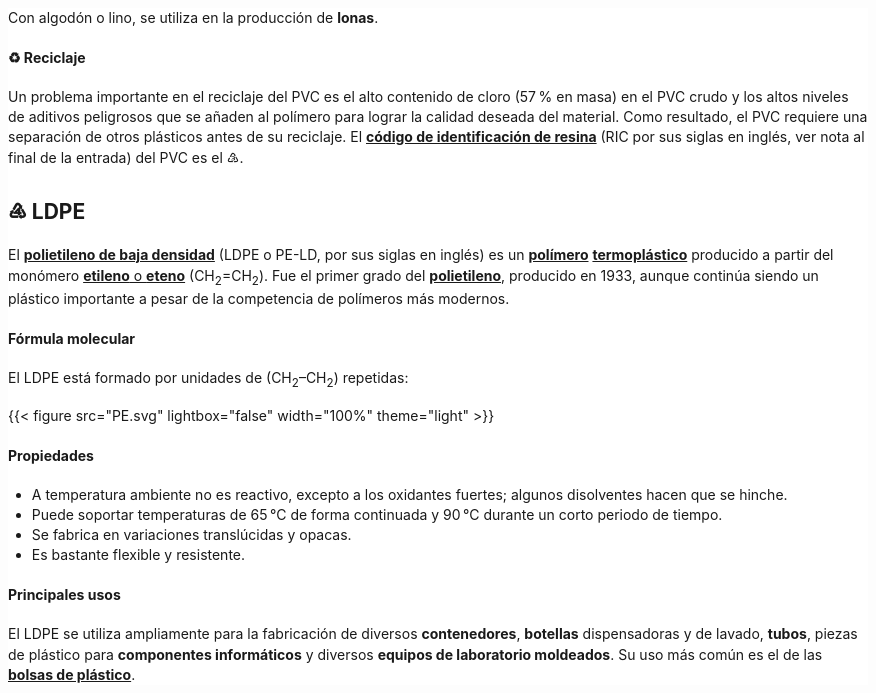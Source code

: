 Con algodón o lino, se utiliza en la producción de **lonas**.

#### ♻️ Reciclaje
Un problema importante en el reciclaje del PVC es el alto contenido de cloro (57&thinsp;% en masa) en el PVC crudo y los altos niveles de aditivos peligrosos que se añaden al polímero para lograr la calidad deseada del material. Como resultado, el PVC requiere una separación de otros plásticos antes de su reciclaje. El [**código de identificación de resina**](https://es.wikipedia.org/wiki/Código_identificador_de_resina) (RIC por sus siglas en inglés, ver nota al final de la entrada) del PVC es el &#x2675;.

## &#x2676; LDPE

El [**polietileno de baja densidad**](https://es.wikipedia.org/wiki/Polietileno_de_baja_densidad) (LDPE o PE-LD, por sus siglas en inglés) es un [**polímero**](https://es.wikipedia.org/wiki/Pol%C3%ADmero) [**termoplástico**](https://es.wikipedia.org/wiki/Termoplástico) producido a partir del monómero [**etileno** o **eteno**](https://es.wikipedia.org/wiki/Etileno) (CH<sub>2</sub>=CH<sub>2</sub>). Fue el primer grado del [**polietileno**](https://es.wikipedia.org/wiki/Polietileno), producido en 1933, aunque continúa siendo un plástico importante a pesar de la competencia de polímeros más modernos.

#### Fórmula molecular
El LDPE está formado por unidades de (CH<sub>2</sub>–CH<sub>2</sub>) repetidas:

{{< figure src="PE.svg" lightbox="false" width="100%" theme="light" >}}

#### Propiedades

- A temperatura ambiente no es reactivo, excepto a los oxidantes fuertes; algunos disolventes hacen que se hinche.
- Puede soportar temperaturas de 65&thinsp;&deg;C de forma continuada y 90&thinsp;&deg;C durante un corto periodo de tiempo.
- Se fabrica en variaciones translúcidas y opacas.
- Es bastante flexible y resistente.

#### Principales usos
El LDPE se utiliza ampliamente para la fabricación de diversos **contenedores**, **botellas** dispensadoras y de lavado, **tubos**, piezas de plástico para **componentes informáticos** y diversos **equipos de laboratorio moldeados**. Su uso más común es el de las [**bolsas de plástico**](https://es.wikipedia.org/wiki/Bolsa_de_plástico).
